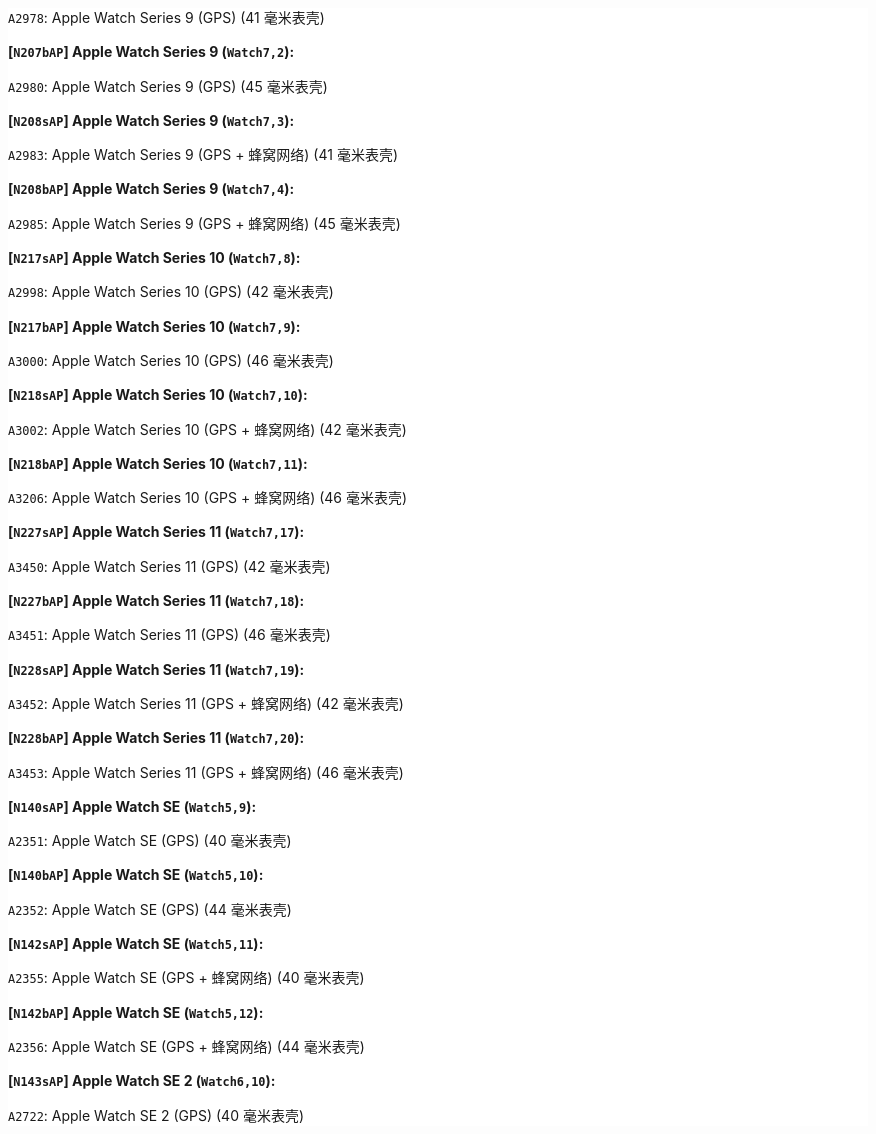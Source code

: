 `A2978`: Apple Watch Series 9 (GPS) (41 毫米表壳)

**[`N207bAP`] Apple Watch Series 9 (`Watch7,2`):**

`A2980`: Apple Watch Series 9 (GPS) (45 毫米表壳)

**[`N208sAP`] Apple Watch Series 9 (`Watch7,3`):**

`A2983`: Apple Watch Series 9 (GPS + 蜂窝网络) (41 毫米表壳)

**[`N208bAP`] Apple Watch Series 9 (`Watch7,4`):**

`A2985`: Apple Watch Series 9 (GPS + 蜂窝网络) (45 毫米表壳)

**[`N217sAP`] Apple Watch Series 10 (`Watch7,8`):**

`A2998`: Apple Watch Series 10 (GPS) (42 毫米表壳)

**[`N217bAP`] Apple Watch Series 10 (`Watch7,9`):**

`A3000`: Apple Watch Series 10 (GPS) (46 毫米表壳)

**[`N218sAP`] Apple Watch Series 10 (`Watch7,10`):**

`A3002`: Apple Watch Series 10 (GPS + 蜂窝网络) (42 毫米表壳)

**[`N218bAP`] Apple Watch Series 10 (`Watch7,11`):**

`A3206`: Apple Watch Series 10 (GPS + 蜂窝网络) (46 毫米表壳)

**[`N227sAP`] Apple Watch Series 11 (`Watch7,17`):**

`A3450`: Apple Watch Series 11 (GPS) (42 毫米表壳)

**[`N227bAP`] Apple Watch Series 11 (`Watch7,18`):**

`A3451`: Apple Watch Series 11 (GPS) (46 毫米表壳)

**[`N228sAP`] Apple Watch Series 11 (`Watch7,19`):**

`A3452`: Apple Watch Series 11 (GPS + 蜂窝网络) (42 毫米表壳)

**[`N228bAP`] Apple Watch Series 11 (`Watch7,20`):**

`A3453`: Apple Watch Series 11 (GPS + 蜂窝网络) (46 毫米表壳)

**[`N140sAP`] Apple Watch SE (`Watch5,9`):**

`A2351`: Apple Watch SE (GPS) (40 毫米表壳)

**[`N140bAP`] Apple Watch SE (`Watch5,10`):**

`A2352`: Apple Watch SE (GPS) (44 毫米表壳)

**[`N142sAP`] Apple Watch SE (`Watch5,11`):**

`A2355`: Apple Watch SE (GPS + 蜂窝网络) (40 毫米表壳) 

**[`N142bAP`] Apple Watch SE (`Watch5,12`):**

`A2356`: Apple Watch SE (GPS + 蜂窝网络) (44 毫米表壳) 

**[`N143sAP`] Apple Watch SE 2 (`Watch6,10`):**

`A2722`: Apple Watch SE 2 (GPS) (40 毫米表壳)
